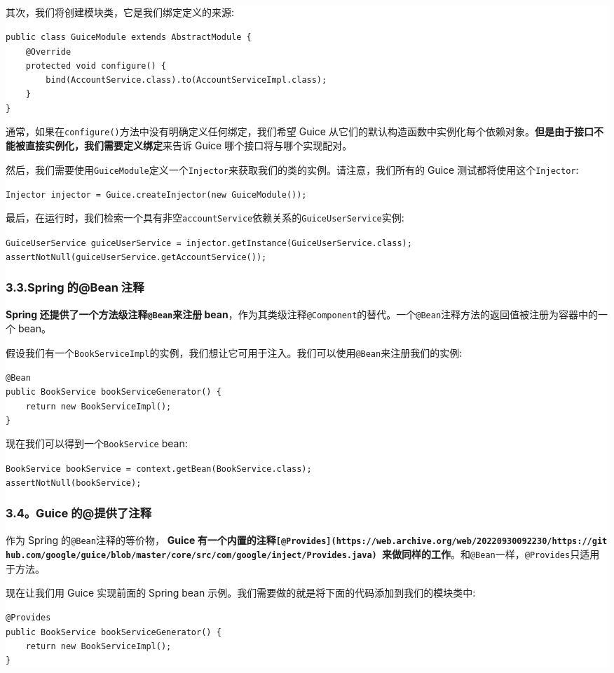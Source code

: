 其次，我们将创建模块类，它是我们绑定定义的来源:

```
public class GuiceModule extends AbstractModule {
    @Override
    protected void configure() {
        bind(AccountService.class).to(AccountServiceImpl.class);
    }
}
```

通常，如果在`configure()`方法中没有明确定义任何绑定，我们希望 Guice 从它们的默认构造函数中实例化每个依赖对象。**但是由于接口不能被直接实例化，我们需要定义绑定**来告诉 Guice 哪个接口将与哪个实现配对。

然后，我们需要使用`GuiceModule`定义一个`Injector`来获取我们的类的实例。请注意，我们所有的 Guice 测试都将使用这个`Injector`:

```
Injector injector = Guice.createInjector(new GuiceModule());
```

最后，在运行时，我们检索一个具有非空`accountService`依赖关系的`GuiceUserService`实例:

```
GuiceUserService guiceUserService = injector.getInstance(GuiceUserService.class);
assertNotNull(guiceUserService.getAccountService());
```

### 3.3.Spring 的@Bean 注释

**Spring 还提供了一个方法级注释`@Bean`来注册 bean**，作为其类级注释`@Component`的替代。一个`@Bean`注释方法的返回值被注册为容器中的一个 bean。

假设我们有一个`BookServiceImpl`的实例，我们想让它可用于注入。我们可以使用`@Bean`来注册我们的实例:

```
@Bean 
public BookService bookServiceGenerator() {
    return new BookServiceImpl();
}
```

现在我们可以得到一个`BookService` bean:

```
BookService bookService = context.getBean(BookService.class);
assertNotNull(bookService);
```

### 3.4。Guice 的@提供了注释

作为 Spring 的`@Bean`注释的等价物， **Guice 有一个内置的注释`[@Provides](https://web.archive.org/web/20220930092230/https://github.com/google/guice/blob/master/core/src/com/google/inject/Provides.java) `来做同样的工作**。和`@Bean`一样，`@Provides`只适用于方法。

现在让我们用 Guice 实现前面的 Spring bean 示例。我们需要做的就是将下面的代码添加到我们的模块类中:

```
@Provides
public BookService bookServiceGenerator() {
    return new BookServiceImpl();
}
```
